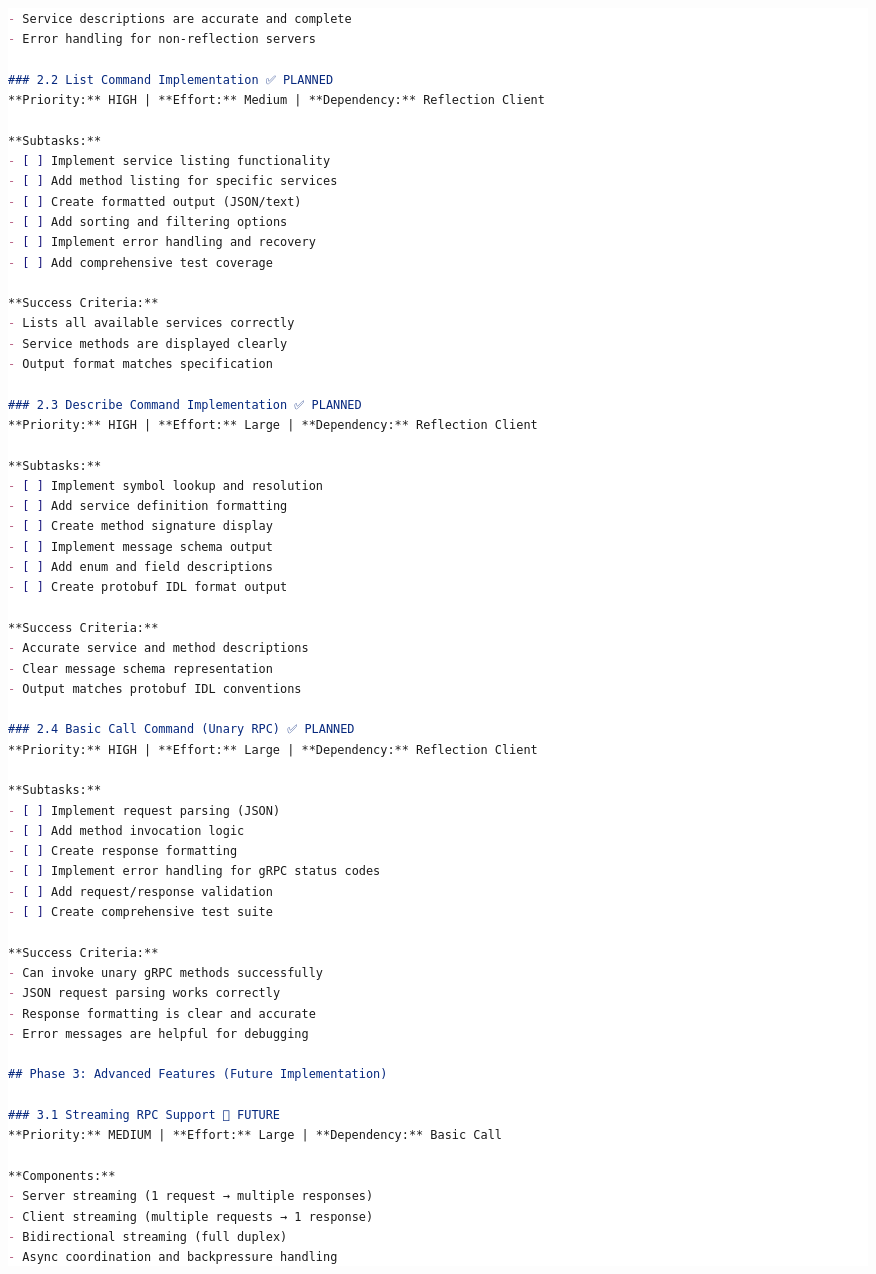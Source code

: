 ```markdown
- Service descriptions are accurate and complete
- Error handling for non-reflection servers

### 2.2 List Command Implementation ✅ PLANNED
**Priority:** HIGH | **Effort:** Medium | **Dependency:** Reflection Client

**Subtasks:**
- [ ] Implement service listing functionality
- [ ] Add method listing for specific services
- [ ] Create formatted output (JSON/text)
- [ ] Add sorting and filtering options
- [ ] Implement error handling and recovery
- [ ] Add comprehensive test coverage

**Success Criteria:**
- Lists all available services correctly
- Service methods are displayed clearly
- Output format matches specification

### 2.3 Describe Command Implementation ✅ PLANNED
**Priority:** HIGH | **Effort:** Large | **Dependency:** Reflection Client

**Subtasks:**
- [ ] Implement symbol lookup and resolution
- [ ] Add service definition formatting
- [ ] Create method signature display
- [ ] Implement message schema output
- [ ] Add enum and field descriptions
- [ ] Create protobuf IDL format output

**Success Criteria:**
- Accurate service and method descriptions
- Clear message schema representation
- Output matches protobuf IDL conventions

### 2.4 Basic Call Command (Unary RPC) ✅ PLANNED
**Priority:** HIGH | **Effort:** Large | **Dependency:** Reflection Client

**Subtasks:**
- [ ] Implement request parsing (JSON)
- [ ] Add method invocation logic
- [ ] Create response formatting
- [ ] Implement error handling for gRPC status codes
- [ ] Add request/response validation
- [ ] Create comprehensive test suite

**Success Criteria:**
- Can invoke unary gRPC methods successfully
- JSON request parsing works correctly
- Response formatting is clear and accurate
- Error messages are helpful for debugging

## Phase 3: Advanced Features (Future Implementation)

### 3.1 Streaming RPC Support 🔄 FUTURE
**Priority:** MEDIUM | **Effort:** Large | **Dependency:** Basic Call

**Components:**
- Server streaming (1 request → multiple responses)
- Client streaming (multiple requests → 1 response)
- Bidirectional streaming (full duplex)
- Async coordination and backpressure handling

```